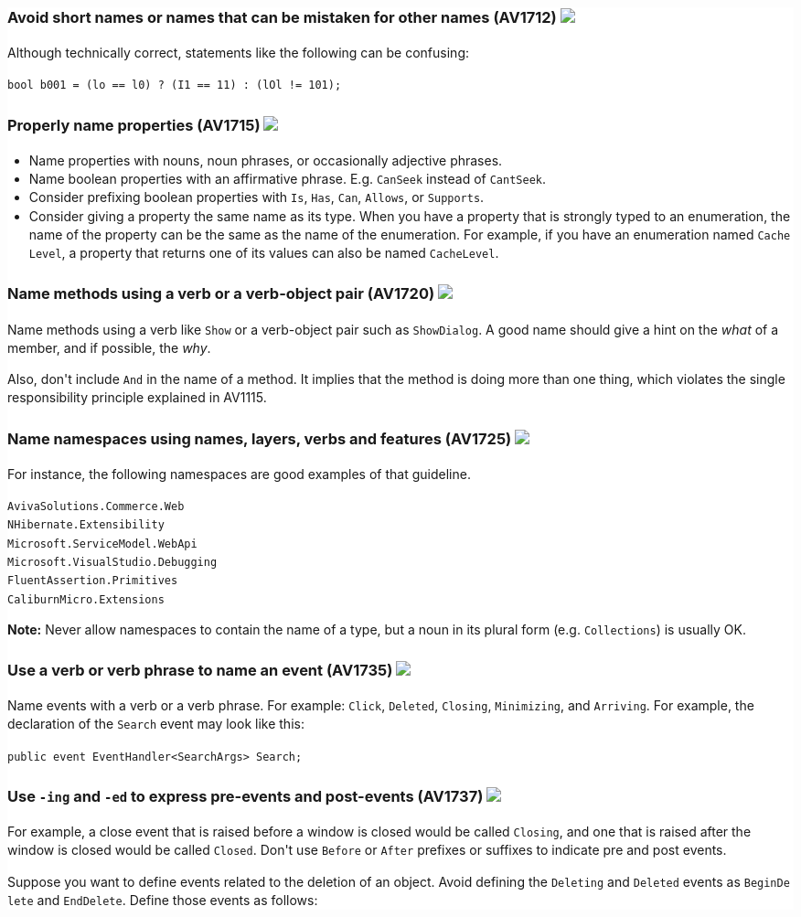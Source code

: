 ### Avoid short names or names that can be mistaken for other names  (AV1712) ![](images/1.png)
Although technically correct, statements like the following can be confusing:

	bool b001 = (lo == l0) ? (I1 == 11) : (lOl != 101);

### Properly name properties  (AV1715) ![](images/2.png)
- Name properties with nouns, noun phrases, or occasionally adjective phrases. 
- Name boolean properties with an affirmative phrase. E.g. `CanSeek` instead of `CantSeek`.
- Consider prefixing boolean properties with `Is`, `Has`, `Can`, `Allows`, or `Supports`.
- Consider giving a property the same name as its type. When you have a property that is strongly typed to an enumeration, the name of the property can be the same as the name of the enumeration. For example, if you have an enumeration named `CacheLevel`, a property that returns one of its values can also be named `CacheLevel`.

### Name methods using a verb or a verb-object pair  (AV1720) ![](images/2.png)
Name methods using a verb like `Show` or a verb-object pair such as `ShowDialog`. A good name should give a hint on the *what* of a member, and if possible, the *why*.

Also, don't include `And` in the name of a method. It implies that the method is doing more than one thing, which violates the single responsibility principle explained in AV1115.

### Name namespaces using names, layers, verbs and features  (AV1725) ![](images/3.png)
For instance, the following namespaces are good examples of that guideline.

	AvivaSolutions.Commerce.Web
	NHibernate.Extensibility
	Microsoft.ServiceModel.WebApi
	Microsoft.VisualStudio.Debugging
	FluentAssertion.Primitives
	CaliburnMicro.Extensions

**Note:** Never allow namespaces to contain the name of a type, but a noun in its plural form (e.g. `Collections`) is usually OK.

### Use a verb or verb phrase to name an event  (AV1735) ![](images/2.png)
Name events with a verb or a verb phrase. For example: `Click`, `Deleted`, `Closing`, `Minimizing`, and `Arriving`. For example, the declaration of the `Search` event may look like this:

	public event EventHandler<SearchArgs> Search;

### Use `-ing` and `-ed` to express pre-events and post-events  (AV1737) ![](images/3.png)
For example, a close event that is raised before a window is closed would be called `Closing`, and one that is raised after the window is closed would be called `Closed`. Don't use `Before` or `After` prefixes or suffixes to indicate pre and post events.

Suppose you want to define events related to the deletion of an object. Avoid defining the `Deleting` and `Deleted` events as `BeginDelete` and `EndDelete`. Define those events as follows:
